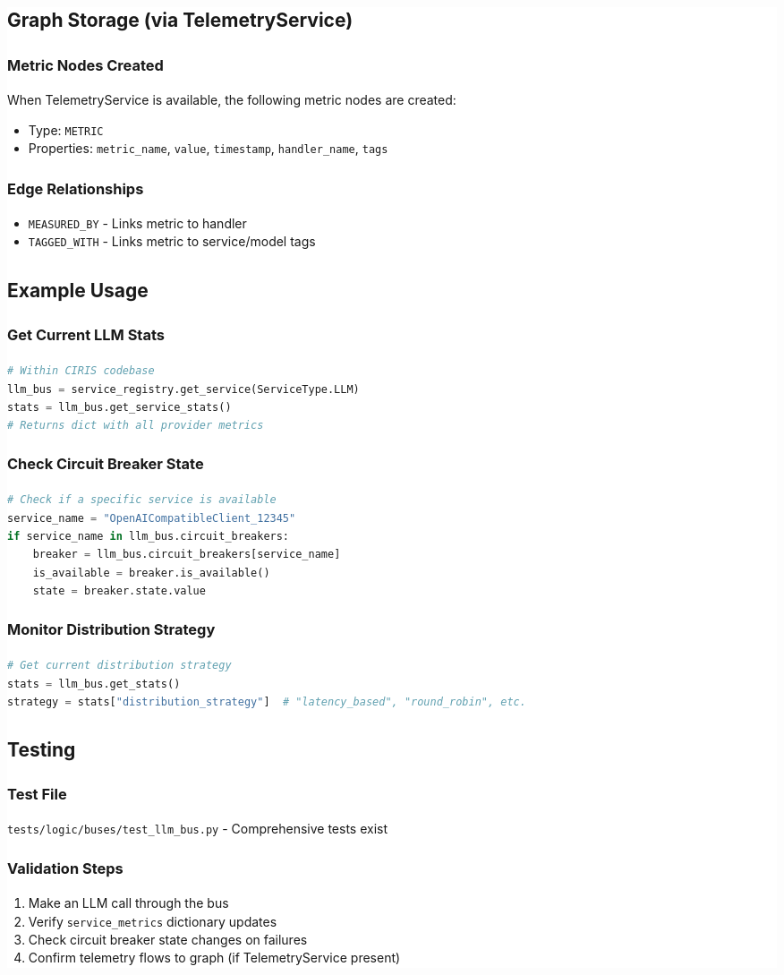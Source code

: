 ## Graph Storage (via TelemetryService)

### Metric Nodes Created
When TelemetryService is available, the following metric nodes are created:
- Type: `METRIC`
- Properties: `metric_name`, `value`, `timestamp`, `handler_name`, `tags`

### Edge Relationships
- `MEASURED_BY` - Links metric to handler
- `TAGGED_WITH` - Links metric to service/model tags

## Example Usage

### Get Current LLM Stats
```python
# Within CIRIS codebase
llm_bus = service_registry.get_service(ServiceType.LLM)
stats = llm_bus.get_service_stats()
# Returns dict with all provider metrics
```

### Check Circuit Breaker State
```python
# Check if a specific service is available
service_name = "OpenAICompatibleClient_12345"
if service_name in llm_bus.circuit_breakers:
    breaker = llm_bus.circuit_breakers[service_name]
    is_available = breaker.is_available()
    state = breaker.state.value
```

### Monitor Distribution Strategy
```python
# Get current distribution strategy
stats = llm_bus.get_stats()
strategy = stats["distribution_strategy"]  # "latency_based", "round_robin", etc.
```

## Testing

### Test File
`tests/logic/buses/test_llm_bus.py` - Comprehensive tests exist

### Validation Steps
1. Make an LLM call through the bus
2. Verify `service_metrics` dictionary updates
3. Check circuit breaker state changes on failures
4. Confirm telemetry flows to graph (if TelemetryService present)
